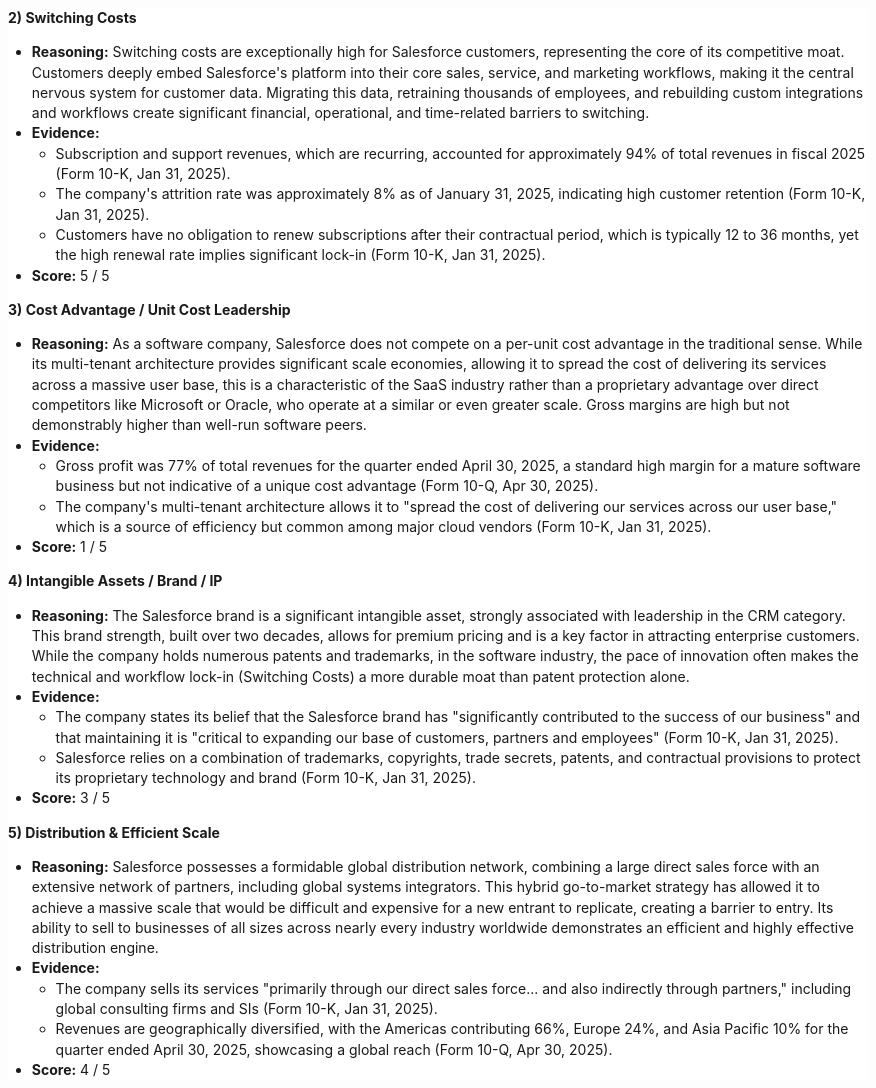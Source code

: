 **2) Switching Costs**
*   **Reasoning:** Switching costs are exceptionally high for Salesforce customers, representing the core of its competitive moat. Customers deeply embed Salesforce's platform into their core sales, service, and marketing workflows, making it the central nervous system for customer data. Migrating this data, retraining thousands of employees, and rebuilding custom integrations and workflows create significant financial, operational, and time-related barriers to switching.
*   **Evidence:**
    *   Subscription and support revenues, which are recurring, accounted for approximately 94% of total revenues in fiscal 2025 (Form 10-K, Jan 31, 2025).
    *   The company's attrition rate was approximately 8% as of January 31, 2025, indicating high customer retention (Form 10-K, Jan 31, 2025).
    *   Customers have no obligation to renew subscriptions after their contractual period, which is typically 12 to 36 months, yet the high renewal rate implies significant lock-in (Form 10-K, Jan 31, 2025).
*   **Score:** 5 / 5

**3) Cost Advantage / Unit Cost Leadership**
*   **Reasoning:** As a software company, Salesforce does not compete on a per-unit cost advantage in the traditional sense. While its multi-tenant architecture provides significant scale economies, allowing it to spread the cost of delivering its services across a massive user base, this is a characteristic of the SaaS industry rather than a proprietary advantage over direct competitors like Microsoft or Oracle, who operate at a similar or even greater scale. Gross margins are high but not demonstrably higher than well-run software peers.
*   **Evidence:**
    *   Gross profit was 77% of total revenues for the quarter ended April 30, 2025, a standard high margin for a mature software business but not indicative of a unique cost advantage (Form 10-Q, Apr 30, 2025).
    *   The company's multi-tenant architecture allows it to "spread the cost of delivering our services across our user base," which is a source of efficiency but common among major cloud vendors (Form 10-K, Jan 31, 2025).
*   **Score:** 1 / 5

**4) Intangible Assets / Brand / IP**
*   **Reasoning:** The Salesforce brand is a significant intangible asset, strongly associated with leadership in the CRM category. This brand strength, built over two decades, allows for premium pricing and is a key factor in attracting enterprise customers. While the company holds numerous patents and trademarks, in the software industry, the pace of innovation often makes the technical and workflow lock-in (Switching Costs) a more durable moat than patent protection alone.
*   **Evidence:**
    *   The company states its belief that the Salesforce brand has "significantly contributed to the success of our business" and that maintaining it is "critical to expanding our base of customers, partners and employees" (Form 10-K, Jan 31, 2025).
    *   Salesforce relies on a combination of trademarks, copyrights, trade secrets, patents, and contractual provisions to protect its proprietary technology and brand (Form 10-K, Jan 31, 2025).
*   **Score:** 3 / 5

**5) Distribution & Efficient Scale**
*   **Reasoning:** Salesforce possesses a formidable global distribution network, combining a large direct sales force with an extensive network of partners, including global systems integrators. This hybrid go-to-market strategy has allowed it to achieve a massive scale that would be difficult and expensive for a new entrant to replicate, creating a barrier to entry. Its ability to sell to businesses of all sizes across nearly every industry worldwide demonstrates an efficient and highly effective distribution engine.
*   **Evidence:**
    *   The company sells its services "primarily through our direct sales force... and also indirectly through partners," including global consulting firms and SIs (Form 10-K, Jan 31, 2025).
    *   Revenues are geographically diversified, with the Americas contributing 66%, Europe 24%, and Asia Pacific 10% for the quarter ended April 30, 2025, showcasing a global reach (Form 10-Q, Apr 30, 2025).
*   **Score:** 4 / 5
